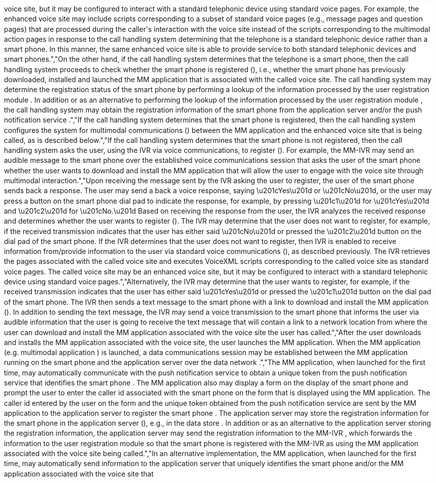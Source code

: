 voice site, but it may be configured to interact with a standard telephonic device using standard voice pages. For example, the enhanced voice site may include scripts corresponding to a subset of standard voice pages (e.g., message pages and question pages) that are processed during the caller's interaction with the voice site instead of the scripts corresponding to the multimodal action pages in response to the call handling system  determining that the telephone is a standard telephonic device rather than a smart phone. In this manner, the same enhanced voice site is able to provide service to both standard telephonic devices and smart phones.","On the other hand, if the call handling system  determines that the telephone is a smart phone, then the call handling system  proceeds to check whether the smart phone is registered (), i.e., whether the smart phone has previously downloaded, installed and launched the MM application that is associated with the called voice site. The call handling system  may determine the registration status of the smart phone by performing a lookup of the information processed by the user registration module . In addition or as an alternative to performing the lookup of the information processed by the user registration module , the call handling system  may obtain the registration information of the smart phone from the application server  and\/or the push notification service .","If the call handling system  determines that the smart phone is registered, then the call handling system  configures the system for multimodal communications () between the MM application and the enhanced voice site that is being called, as is described below.","If the call handling system  determines that the smart phone is not registered, then the call handling system  asks the user, using the IVR via voice communications, to register (). For example, the MM-IVR  may send an audible message to the smart phone over the established voice communications session that asks the user of the smart phone whether the user wants to download and install the MM application that will allow the user to engage with the voice site through multimodal interaction.","Upon receiving the message sent by the IVR asking the user to register, the user of the smart phone sends back a response. The user may send a back a voice response, saying \u201cYes\u201d or \u201cNo\u201d, or the user may press a button on the smart phone dial pad to indicate the response, for example, by pressing \u201c1\u201d for \u201cYes\u201d and \u201c2\u201d for \u201cNo.\u201d Based on receiving the response from the user, the IVR analyzes the received response and determines whether the user wants to register (). The IVR may determine that the user does not want to register, for example, if the received transmission indicates that the user has either said \u201cNo\u201d or pressed the \u201c2\u201d button on the dial pad of the smart phone. If the IVR determines that the user does not want to register, then IVR is enabled to receive information from\/provide information to the user via standard voice communications (), as described previously. The IVR retrieves the pages associated with the called voice site and executes VoiceXML scripts corresponding to the called voice site as standard voice pages. The called voice site may be an enhanced voice site, but it may be configured to interact with a standard telephonic device using standard voice pages.","Alternatively, the IVR may determine that the user wants to register, for example, if the received transmission indicates that the user has either said \u201cYes\u201d or pressed the \u201c1\u201d button on the dial pad of the smart phone. The IVR then sends a text message to the smart phone with a link to download and install the MM application (). In addition to sending the text message, the IVR may send a voice transmission to the smart phone that informs the user via audible information that the user is going to receive the text message that will contain a link to a network location from where the user can download and install the MM application associated with the voice site the user has called.","After the user downloads and installs the MM application associated with the voice site, the user launches the MM application. When the MM application (e.g. multimodal application ) is launched, a data communications session may be established between the MM application running on the smart phone and the application server  over the data network .","The MM application, when launched for the first time, may automatically communicate with the push notification service  to obtain a unique token from the push notification service  that identifies the smart phone . The MM application also may display a form on the display of the smart phone  and prompt the user to enter the caller id associated with the smart phone  on the form that is displayed using the MM application. The caller id entered by the user on the form and the unique token obtained from the push notification service  are sent by the MM application to the application server  to register the smart phone . The application server  may store the registration information for the smart phone  in the application server  (), e.g., in the data store . In addition or as an alternative to the application server  storing the registration information, the application server  may send the registration information to the MM-IVR , which forwards the information to the user registration module  so that the smart phone is registered with the MM-IVR  as using the MM application associated with the voice site being called.","In an alternative implementation, the MM application, when launched for the first time, may automatically send information to the application server  that uniquely identifies the smart phone and\/or the MM application associated with the voice site that